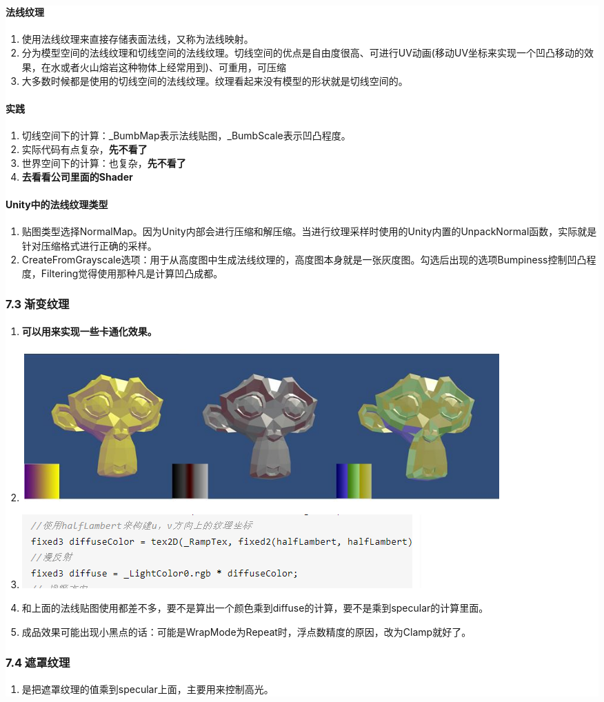 #### 法线纹理

1. 使用法线纹理来直接存储表面法线，又称为法线映射。
2. 分为模型空间的法线纹理和切线空间的法线纹理。切线空间的优点是自由度很高、可进行UV动画(移动UV坐标来实现一个凹凸移动的效果，在水或者火山熔岩这种物体上经常用到)、可重用，可压缩
3. 大多数时候都是使用的切线空间的法线纹理。纹理看起来没有模型的形状就是切线空间的。

#### 实践

1. 切线空间下的计算：_BumbMap表示法线贴图，\_BumbScale表示凹凸程度。
2. 实际代码有点复杂，**先不看了**
3. 世界空间下的计算：也复杂，**先不看了**
4. **去看看公司里面的Shader**

#### Unity中的法线纹理类型

1. 贴图类型选择NormalMap。因为Unity内部会进行压缩和解压缩。当进行纹理采样时使用的Unity内置的UnpackNormal函数，实际就是针对压缩格式进行正确的采样。
2. CreateFromGrayscale选项：用于从高度图中生成法线纹理的，高度图本身就是一张灰度图。勾选后出现的选项Bumpiness控制凹凸程度，Filtering觉得使用那种凡是计算凹凸成都。



### 7.3 渐变纹理

1. **可以用来实现一些卡通化效果。**

2. ![image-20210912154455661](UnityShader入门精要.assets/image-20210912154455661.png)

   

3. ![image-20210912154536412](UnityShader入门精要.assets/image-20210912154536412.png)

4. 和上面的法线贴图使用都差不多，要不是算出一个颜色乘到diffuse的计算，要不是乘到specular的计算里面。

5. 成品效果可能出现小黑点的话：可能是WrapMode为Repeat时，浮点数精度的原因，改为Clamp就好了。

### 7.4 遮罩纹理

1. 是把遮罩纹理的值乘到specular上面，主要用来控制高光。